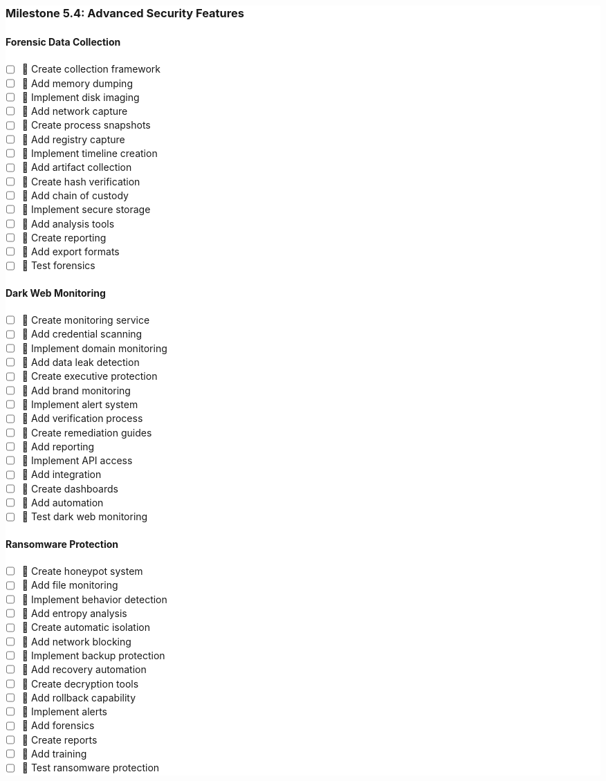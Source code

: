 ### Milestone 5.4: Advanced Security Features

#### Forensic Data Collection
- [ ] 📝 Create collection framework
- [ ] 📝 Add memory dumping
- [ ] 📝 Implement disk imaging
- [ ] 📝 Add network capture
- [ ] 📝 Create process snapshots
- [ ] 📝 Add registry capture
- [ ] 📝 Implement timeline creation
- [ ] 📝 Add artifact collection
- [ ] 📝 Create hash verification
- [ ] 📝 Add chain of custody
- [ ] 📝 Implement secure storage
- [ ] 📝 Add analysis tools
- [ ] 📝 Create reporting
- [ ] 📝 Add export formats
- [ ] 📝 Test forensics

#### Dark Web Monitoring
- [ ] 📝 Create monitoring service
- [ ] 📝 Add credential scanning
- [ ] 📝 Implement domain monitoring
- [ ] 📝 Add data leak detection
- [ ] 📝 Create executive protection
- [ ] 📝 Add brand monitoring
- [ ] 📝 Implement alert system
- [ ] 📝 Add verification process
- [ ] 📝 Create remediation guides
- [ ] 📝 Add reporting
- [ ] 📝 Implement API access
- [ ] 📝 Add integration
- [ ] 📝 Create dashboards
- [ ] 📝 Add automation
- [ ] 📝 Test dark web monitoring

#### Ransomware Protection
- [ ] 📝 Create honeypot system
- [ ] 📝 Add file monitoring
- [ ] 📝 Implement behavior detection
- [ ] 📝 Add entropy analysis
- [ ] 📝 Create automatic isolation
- [ ] 📝 Add network blocking
- [ ] 📝 Implement backup protection
- [ ] 📝 Add recovery automation
- [ ] 📝 Create decryption tools
- [ ] 📝 Add rollback capability
- [ ] 📝 Implement alerts
- [ ] 📝 Add forensics
- [ ] 📝 Create reports
- [ ] 📝 Add training
- [ ] 📝 Test ransomware protection
